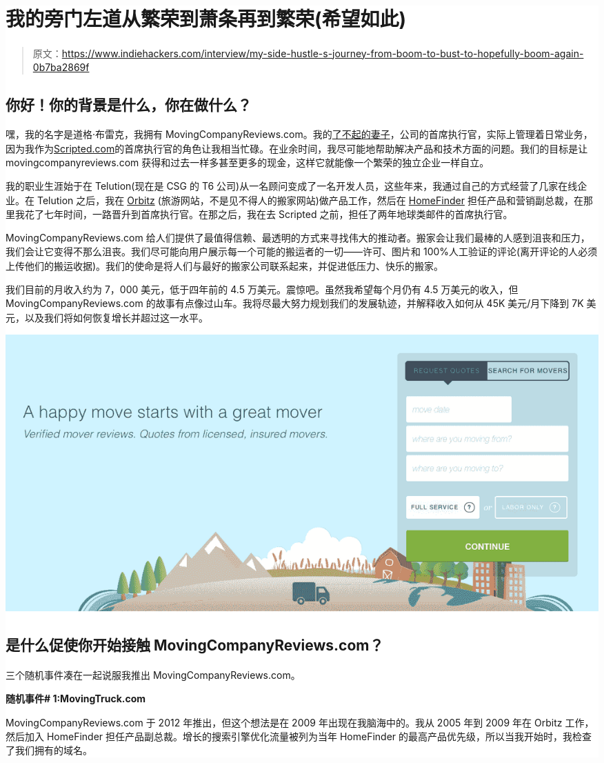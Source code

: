# 我的旁门左道从繁荣到萧条再到繁荣(希望如此)

> 原文：<https://www.indiehackers.com/interview/my-side-hustle-s-journey-from-boom-to-bust-to-hopefully-boom-again-0b7ba2869f>

## 你好！你的背景是什么，你在做什么？

嘿，我的名字是道格·布雷克，我拥有 MovingCompanyReviews.com。我的[了不起的妻子](https://www.movingcompanyreviews.com/about)，公司的首席执行官，实际上管理着日常业务，因为我作为[Scripted.com](https://www.scripted.com/)的首席执行官的角色让我相当忙碌。在业余时间，我尽可能地帮助解决产品和技术方面的问题。我们的目标是让 movingcompanyreviews.com 获得和过去一样多甚至更多的现金，这样它就能像一个繁荣的独立企业一样自立。

我的职业生涯始于在 Telution(现在是 CSG 的 T6 公司)从一名顾问变成了一名开发人员，这些年来，我通过自己的方式经营了几家在线企业。在 Telution 之后，我在 [Orbitz](https://www.orbitz.com/) (旅游网站，不是见不得人的搬家网站)做产品工作，然后在 [HomeFinder](https://homefinder.com/) 担任产品和营销副总裁，在那里我花了七年时间，一路晋升到首席执行官。在那之后，我在去 Scripted 之前，担任了两年地球类邮件的首席执行官。

MovingCompanyReviews.com 给人们提供了最值得信赖、最透明的方式来寻找伟大的推动者。搬家会让我们最棒的人感到沮丧和压力，我们会让它变得不那么沮丧。我们尽可能向用户展示每一个可能的搬运者的一切——许可、图片和 100%人工验证的评论(离开评论的人必须上传他们的搬运收据)。我们的使命是将人们与最好的搬家公司联系起来，并促进低压力、快乐的搬家。

我们目前的月收入约为 7，000 美元，低于四年前的 4.5 万美元。震惊吧。虽然我希望每个月仍有 4.5 万美元的收入，但 MovingCompanyReviews.com 的故事有点像过山车。我将尽最大努力规划我们的发展轨迹，并解释收入如何从 45K 美元/月下降到 7K 美元，以及我们将如何恢复增长并超过这一水平。

[![home](img/46110432fb95e4feb2eff4ccb66228fa.png)](https://www.movingcompanyreviews.com/) 

## 是什么促使你开始接触 MovingCompanyReviews.com？

三个随机事件凑在一起说服我推出 MovingCompanyReviews.com。

**随机事件# 1:MovingTruck.com**

MovingCompanyReviews.com 于 2012 年推出，但这个想法是在 2009 年出现在我脑海中的。我从 2005 年到 2009 年在 Orbitz 工作，然后加入 HomeFinder 担任产品副总裁。增长的搜索引擎优化流量被列为当年 HomeFinder 的最高产品优先级，所以当我开始时，我检查了我们拥有的域名。
